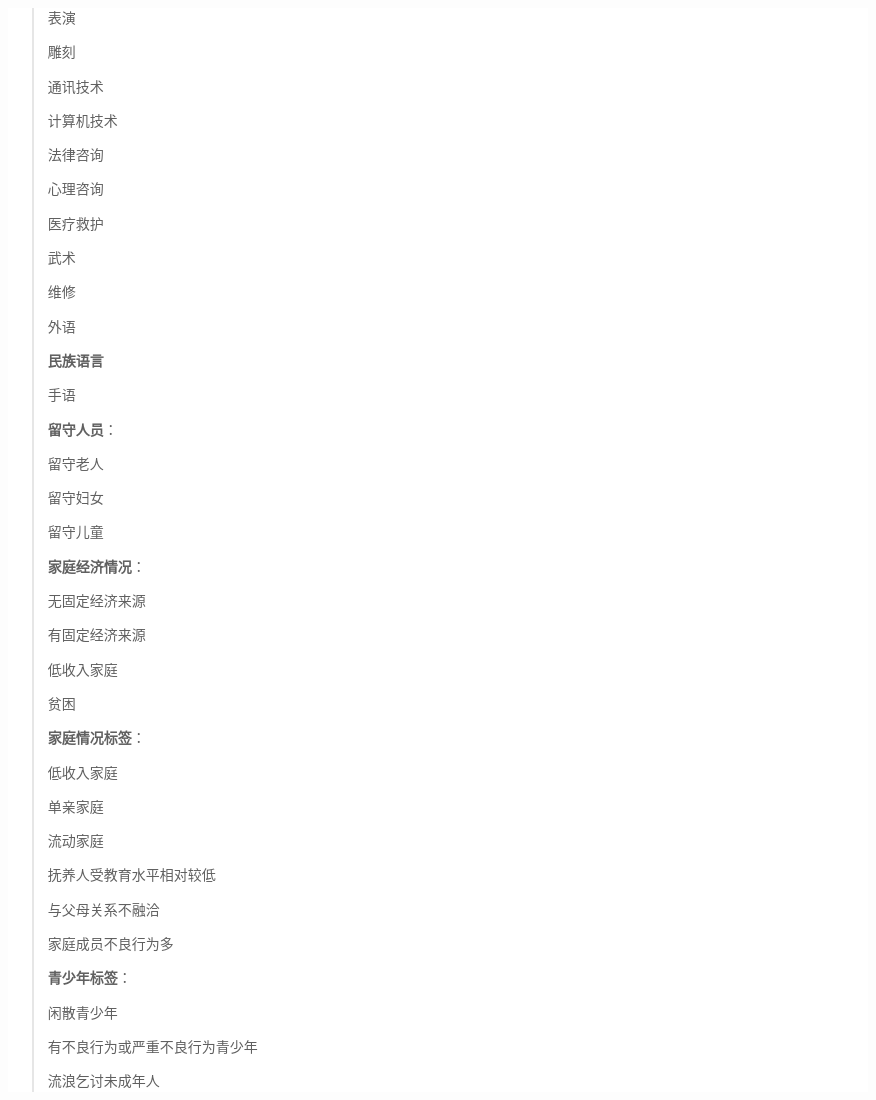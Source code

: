 > 表演  
>   
> 雕刻  
>   
> 通讯技术  
>   
> 计算机技术  
>   
> 法律咨询  
>   
> 心理咨询  
>   
> 医疗救护  
>   
> 武术  
>   
> 维修  
>   
> 外语  
>   
> **民族语言**  
>   
> 手语  
>   
> **留守人员**：  
>   
> 留守老人  
>   
> 留守妇女  
>   
> 留守儿童  
>   
> **家庭经济情况**：  
>   
> 无固定经济来源  
>   
> 有固定经济来源  
>   
> 低收入家庭  
>   
> 贫困  
>   
> **家庭情况标签**：  
>   
> 低收入家庭  
>   
> 单亲家庭  
>   
> 流动家庭  
>   
> 抚养人受教育水平相对较低  
>   
> 与父母关系不融洽  
>   
> 家庭成员不良行为多  
>   
> **青少年标签**：  
>   
> 闲散青少年  
>   
> 有不良行为或严重不良行为青少年  
>   
> 流浪乞讨未成年人  
>   